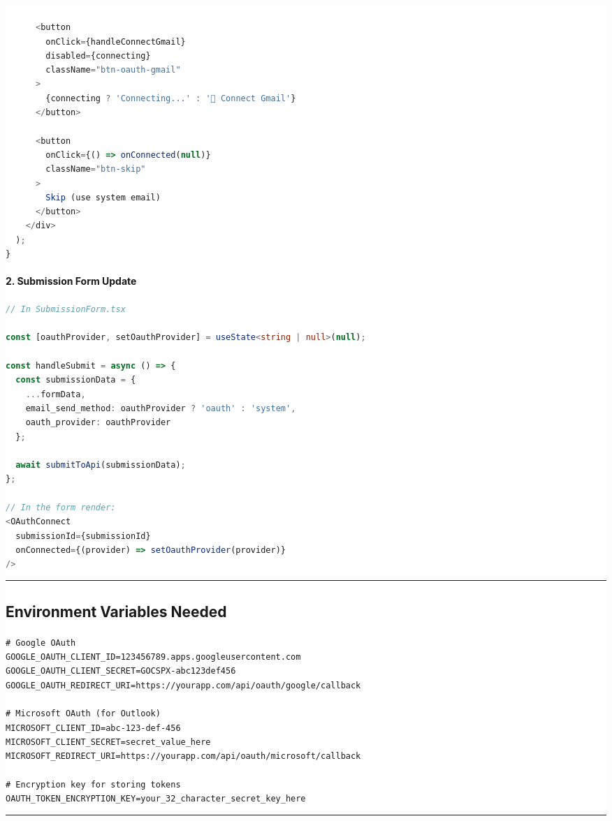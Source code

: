 ```typescript
      
      <button 
        onClick={handleConnectGmail}
        disabled={connecting}
        className="btn-oauth-gmail"
      >
        {connecting ? 'Connecting...' : '📧 Connect Gmail'}
      </button>
      
      <button 
        onClick={() => onConnected(null)}
        className="btn-skip"
      >
        Skip (use system email)
      </button>
    </div>
  );
}
```

#### 2. Submission Form Update

```typescript
// In SubmissionForm.tsx

const [oauthProvider, setOauthProvider] = useState<string | null>(null);

const handleSubmit = async () => {
  const submissionData = {
    ...formData,
    email_send_method: oauthProvider ? 'oauth' : 'system',
    oauth_provider: oauthProvider
  };
  
  await submitToApi(submissionData);
};

// In the form render:
<OAuthConnect 
  submissionId={submissionId}
  onConnected={(provider) => setOauthProvider(provider)}
/>
```

---

## Environment Variables Needed

```env
# Google OAuth
GOOGLE_OAUTH_CLIENT_ID=123456789.apps.googleusercontent.com
GOOGLE_OAUTH_CLIENT_SECRET=GOCSPX-abc123def456
GOOGLE_OAUTH_REDIRECT_URI=https://yourapp.com/api/oauth/google/callback

# Microsoft OAuth (for Outlook)
MICROSOFT_CLIENT_ID=abc-123-def-456
MICROSOFT_CLIENT_SECRET=secret_value_here
MICROSOFT_REDIRECT_URI=https://yourapp.com/api/oauth/microsoft/callback

# Encryption key for storing tokens
OAUTH_TOKEN_ENCRYPTION_KEY=your_32_character_secret_key_here
```

---
